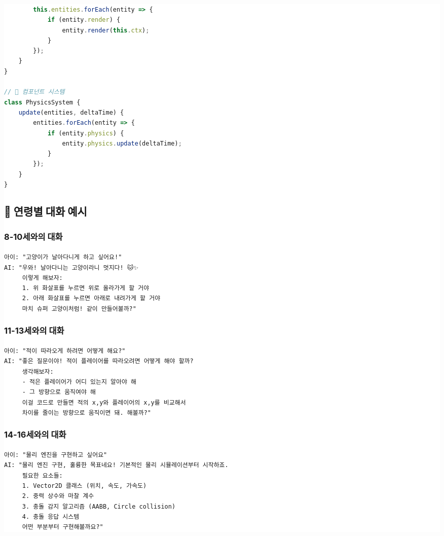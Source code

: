 ```javascript
        this.entities.forEach(entity => {
            if (entity.render) {
                entity.render(this.ctx);
            }
        });
    }
}

// 🎯 컴포넌트 시스템
class PhysicsSystem {
    update(entities, deltaTime) {
        entities.forEach(entity => {
            if (entity.physics) {
                entity.physics.update(deltaTime);
            }
        });
    }
}
```

## 💬 연령별 대화 예시

### 8-10세와의 대화
```
아이: "고양이가 날아다니게 하고 싶어요!"
AI: "우와! 날아다니는 고양이라니 멋지다! 🐱✨ 
     이렇게 해보자:
     1. 위 화살표를 누르면 위로 올라가게 할 거야
     2. 아래 화살표를 누르면 아래로 내려가게 할 거야
     마치 슈퍼 고양이처럼! 같이 만들어볼까?"
```

### 11-13세와의 대화
```
아이: "적이 따라오게 하려면 어떻게 해요?"
AI: "좋은 질문이야! 적이 플레이어를 따라오려면 어떻게 해야 할까?
     생각해보자:
     - 적은 플레이어가 어디 있는지 알아야 해
     - 그 방향으로 움직여야 해
     이걸 코드로 만들면 적의 x,y와 플레이어의 x,y를 비교해서
     차이를 줄이는 방향으로 움직이면 돼. 해볼까?"
```

### 14-16세와의 대화
```
아이: "물리 엔진을 구현하고 싶어요"
AI: "물리 엔진 구현, 훌륭한 목표네요! 기본적인 물리 시뮬레이션부터 시작하죠.
     필요한 요소들:
     1. Vector2D 클래스 (위치, 속도, 가속도)
     2. 중력 상수와 마찰 계수
     3. 충돌 감지 알고리즘 (AABB, Circle collision)
     4. 충돌 응답 시스템
     어떤 부분부터 구현해볼까요?"
```

